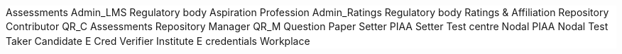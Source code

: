    <td>Assessments
   </td>
  </tr>
  <tr>
   <td>Admin_LMS
   </td>
   <td>Regulatory body
   </td>
   <td>Aspiration Profession 
   </td>
  </tr>
  <tr>
   <td>Admin_Ratings
   </td>
   <td>Regulatory body
   </td>
   <td>Ratings & Affiliation
   </td>
  </tr>
  <tr>
   <td>Repository Contributor
   </td>
   <td>QR_C
   </td>
   <td rowspan="5" >Assessments
   </td>
  </tr>
  <tr>
   <td>Repository Manager
   </td>
   <td>QR_M
   </td>
  </tr>
  <tr>
   <td>Question Paper Setter
   </td>
   <td>PIAA Setter
   </td>
  </tr>
  <tr>
   <td>Test centre Nodal
   </td>
   <td>PIAA Nodal
   </td>
  </tr>
  <tr>
   <td>Test Taker
   </td>
   <td>Candidate
   </td>
  </tr>
  <tr>
   <td rowspan="2" >E Cred Verifier
   </td>
   <td>Institute
   </td>
   <td rowspan="4" >E credentials
   </td>
  </tr>
  <tr>
   <td>Workplace
   </td>
  </tr>
  <tr>